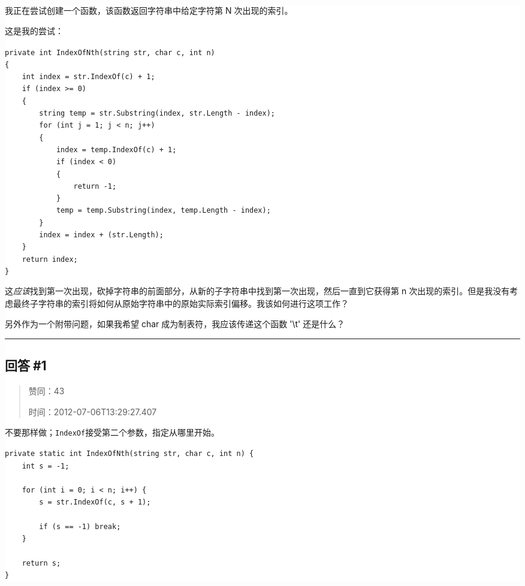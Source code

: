 我正在尝试创建一个函数，该函数返回字符串中给定字符第 N 次出现的索引。

这是我的尝试：

```
private int IndexOfNth(string str, char c, int n)
{
    int index = str.IndexOf(c) + 1;
    if (index >= 0)
    {
        string temp = str.Substring(index, str.Length - index);
        for (int j = 1; j < n; j++)
        {
            index = temp.IndexOf(c) + 1;
            if (index < 0)
            {
                return -1;
            }
            temp = temp.Substring(index, temp.Length - index);
        }
        index = index + (str.Length);
    }
    return index;
} 
```

这*应该*找到第一次出现，砍掉字符串的前面部分，从新的子字符串中找到第一次出现，然后一直到它获得第 n 次出现的索引。但是我没有考虑最终子字符串的索引将如何从原始字符串中的原始实际索引偏移。我该如何进行这项工作？

另外作为一个附带问题，如果我希望 char 成为制表符，我应该传递这个函数 '\t' 还是什么？

* * *

## 回答 #1

> 赞同：43
> 
> 时间：2012-07-06T13:29:27.407

不要那样做；`IndexOf`接受第二个参数，指定从哪里开始。

```
private static int IndexOfNth(string str, char c, int n) {
    int s = -1;

    for (int i = 0; i < n; i++) {
        s = str.IndexOf(c, s + 1);

        if (s == -1) break;
    }

    return s;
} 
```

